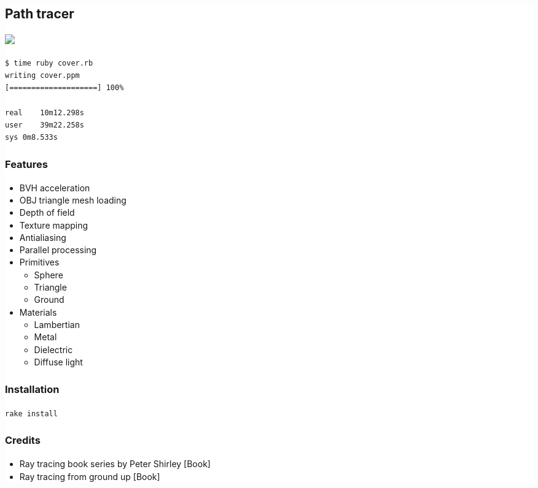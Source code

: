 Path tracer
---
<img src="https://github.com/Tarptaeya/ray_tracer/blob/master/images/cover.jpg" width="100%" height="auto">

```
$ time ruby cover.rb
writing cover.ppm
[====================] 100%

real	10m12.298s
user	39m22.258s
sys	0m8.533s
```
### Features
- BVH acceleration
- OBJ triangle mesh loading
- Depth of field
- Texture mapping
- Antialiasing
- Parallel processing
- Primitives
  - Sphere
  - Triangle
  - Ground
- Materials
  - Lambertian
  - Metal
  - Dielectric
  - Diffuse light
  
### Installation
```
rake install
```

### Credits
- Ray tracing book series by Peter Shirley [Book]
- Ray tracing from ground up [Book]
